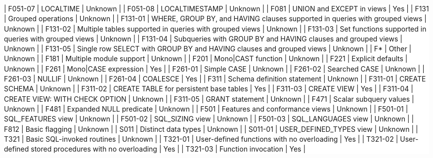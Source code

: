 | F051-07 | LOCALTIME | Unknown |
| F051-08 | LOCALTIMESTAMP | Unknown |
| F081 | UNION and EXCEPT in views | Yes |
| F131 | Grouped operations | Unknown |
| F131-01 | WHERE, GROUP BY, and HAVING clauses supported in queries with grouped views | Unknown |
| F131-02 | Multiple tables supported in queries with grouped views | Unknown |
| F131-03 | Set functions supported in queries with grouped views | Unknown |
| F131-04 | Subqueries with GROUP BY and HAVING clauses and grouped views | Unknown |
| F131-05 | Single row SELECT with GROUP BY and HAVING clauses and grouped views | Unknown |
| F* | Other | Unknown |
| F181 | Multiple module support | Unknown |
| F201 | Mono|CAST function | Unknown |
| F221 | Explicit defaults | Unknown |
| F261 | Mono|CASE expression | Yes |
| F261-01 | Simple CASE | Unknown |
| F261-02 | Searched CASE | Unknown |
| F261-03 | NULLIF | Unknown |
| F261-04 | COALESCE | Yes |
| F311 | Schema definition statement | Unknown |
| F311-01 | CREATE SCHEMA | Unknown |
| F311-02 | CREATE TABLE for persistent base tables | Yes |
| F311-03 | CREATE VIEW | Yes |
| F311-04 | CREATE VIEW: WITH CHECK OPTION | Unknown |
| F311-05 | GRANT statement | Unknown |
| F471 | Scalar subquery values | Unknown |
| F481 | Expanded NULL predicate | Unknown |
| F501 | Features and conformance views | Unknown |
| F501-01 | SQL_FEATURES view | Unknown |
| F501-02 | SQL_SIZING view | Unknown |
| F501-03 | SQL_LANGUAGES view | Unknown |
| F812 | Basic flagging | Unknown |
| S011 | Distinct data types | Unknown |
| S011-01 | USER_DEFINED_TYPES view | Unknown |
| T321 | Basic SQL-invoked routines | Unknown |
| T321-01 | User-defined functions with no overloading | Yes |
| T321-02 | User-defined stored procedures with no overloading | Yes |
| T321-03 | Function invocation | Yes |